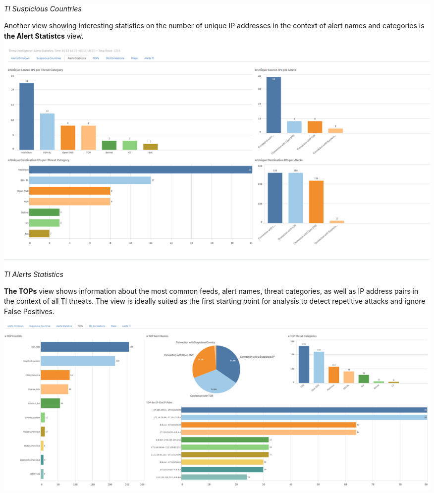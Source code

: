 *TI Suspicious Countries*

Another view showing interesting statistics on the number of unique IP addresses in the context of alert names and categories is **the Alert Statistcs** view.

![image-20191202162718581](assets/image-20191202162718581.png)

*TI Alerts Statistics*

**The TOPs** view shows information about the most common feeds, alert names, threat categories, as well as IP address pairs in the context of all TI threats. The view is ideally suited as the first starting point for analysis to detect repetitive attacks and ignore False Positives.

![image-20191202162905259](assets/image-20191202162905259.png)
